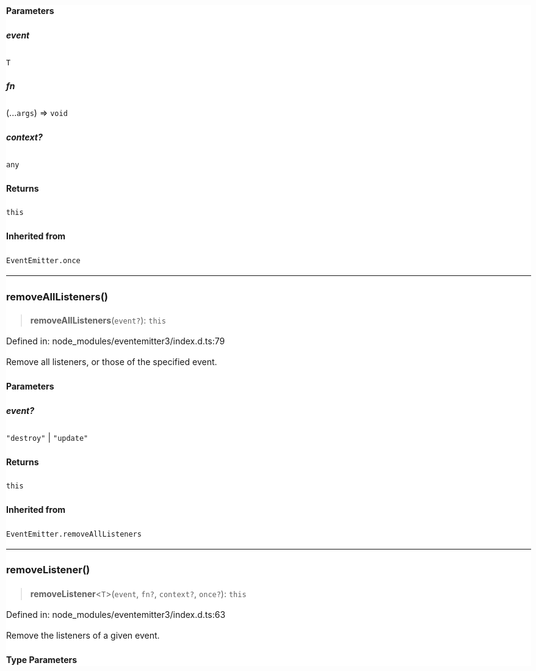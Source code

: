 #### Parameters

##### event

`T`

##### fn

(...`args`) => `void`

##### context?

`any`

#### Returns

`this`

#### Inherited from

`EventEmitter.once`

***

### removeAllListeners()

> **removeAllListeners**(`event?`): `this`

Defined in: node\_modules/eventemitter3/index.d.ts:79

Remove all listeners, or those of the specified event.

#### Parameters

##### event?

`"destroy"` | `"update"`

#### Returns

`this`

#### Inherited from

`EventEmitter.removeAllListeners`

***

### removeListener()

> **removeListener**\<`T`\>(`event`, `fn?`, `context?`, `once?`): `this`

Defined in: node\_modules/eventemitter3/index.d.ts:63

Remove the listeners of a given event.

#### Type Parameters
